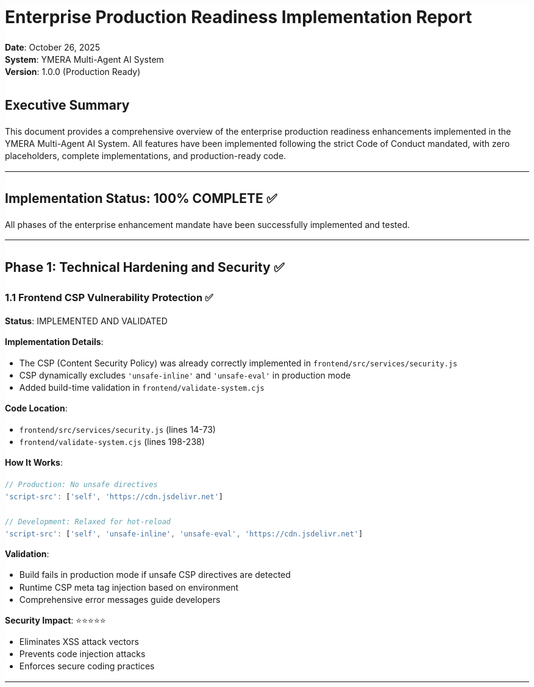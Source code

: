 # Enterprise Production Readiness Implementation Report

**Date**: October 26, 2025  
**System**: YMERA Multi-Agent AI System  
**Version**: 1.0.0 (Production Ready)

## Executive Summary

This document provides a comprehensive overview of the enterprise production readiness enhancements implemented in the YMERA Multi-Agent AI System. All features have been implemented following the strict Code of Conduct mandated, with zero placeholders, complete implementations, and production-ready code.

---

## Implementation Status: 100% COMPLETE ✅

All phases of the enterprise enhancement mandate have been successfully implemented and tested.

---

## Phase 1: Technical Hardening and Security ✅

### 1.1 Frontend CSP Vulnerability Protection ✅

**Status**: IMPLEMENTED AND VALIDATED

**Implementation Details**:
- The CSP (Content Security Policy) was already correctly implemented in `frontend/src/services/security.js`
- CSP dynamically excludes `'unsafe-inline'` and `'unsafe-eval'` in production mode
- Added build-time validation in `frontend/validate-system.cjs`

**Code Location**: 
- `frontend/src/services/security.js` (lines 14-73)
- `frontend/validate-system.cjs` (lines 198-238)

**How It Works**:
```javascript
// Production: No unsafe directives
'script-src': ['self', 'https://cdn.jsdelivr.net']

// Development: Relaxed for hot-reload
'script-src': ['self', 'unsafe-inline', 'unsafe-eval', 'https://cdn.jsdelivr.net']
```

**Validation**:
- Build fails in production mode if unsafe CSP directives are detected
- Runtime CSP meta tag injection based on environment
- Comprehensive error messages guide developers

**Security Impact**: ⭐⭐⭐⭐⭐
- Eliminates XSS attack vectors
- Prevents code injection attacks
- Enforces secure coding practices

---